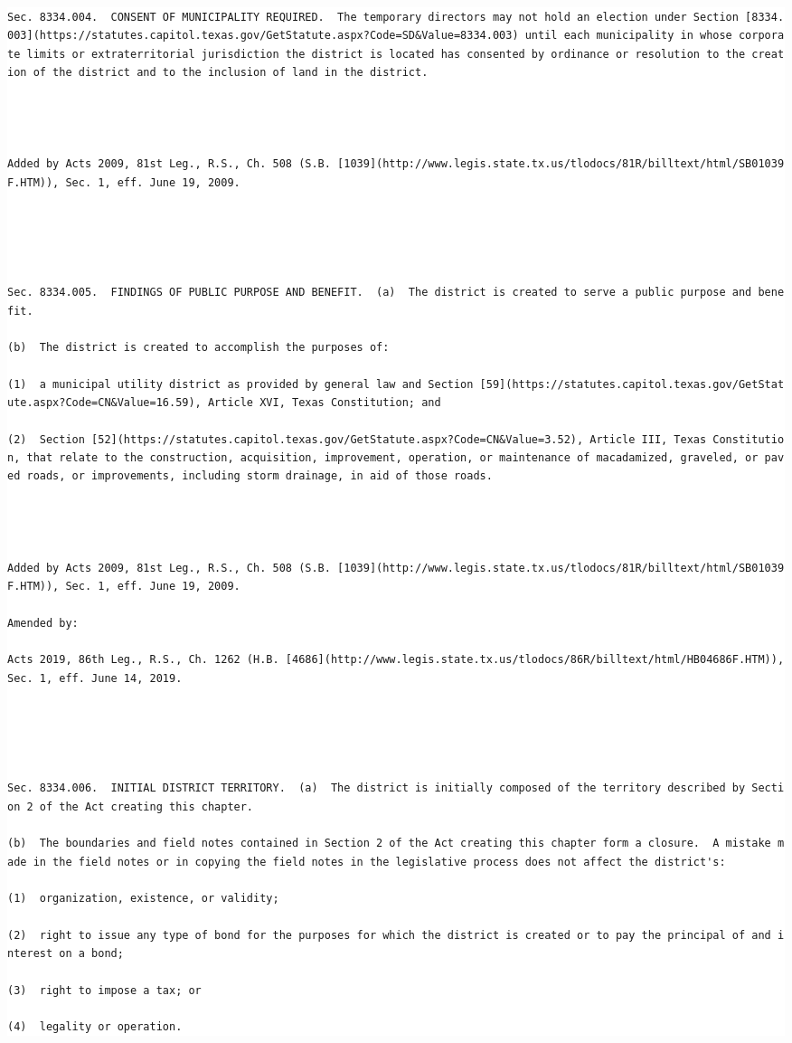     
    
    
    
    Sec. 8334.004.  CONSENT OF MUNICIPALITY REQUIRED.  The temporary directors may not hold an election under Section [8334.003](https://statutes.capitol.texas.gov/GetStatute.aspx?Code=SD&Value=8334.003) until each municipality in whose corporate limits or extraterritorial jurisdiction the district is located has consented by ordinance or resolution to the creation of the district and to the inclusion of land in the district.
    
    
    
    
    Added by Acts 2009, 81st Leg., R.S., Ch. 508 (S.B. [1039](http://www.legis.state.tx.us/tlodocs/81R/billtext/html/SB01039F.HTM)), Sec. 1, eff. June 19, 2009.
    
    
    
    
    
    Sec. 8334.005.  FINDINGS OF PUBLIC PURPOSE AND BENEFIT.  (a)  The district is created to serve a public purpose and benefit.
    
    (b)  The district is created to accomplish the purposes of:
    
    (1)  a municipal utility district as provided by general law and Section [59](https://statutes.capitol.texas.gov/GetStatute.aspx?Code=CN&Value=16.59), Article XVI, Texas Constitution; and
    
    (2)  Section [52](https://statutes.capitol.texas.gov/GetStatute.aspx?Code=CN&Value=3.52), Article III, Texas Constitution, that relate to the construction, acquisition, improvement, operation, or maintenance of macadamized, graveled, or paved roads, or improvements, including storm drainage, in aid of those roads.
    
    
    
    
    Added by Acts 2009, 81st Leg., R.S., Ch. 508 (S.B. [1039](http://www.legis.state.tx.us/tlodocs/81R/billtext/html/SB01039F.HTM)), Sec. 1, eff. June 19, 2009.
    
    Amended by: 
    
    Acts 2019, 86th Leg., R.S., Ch. 1262 (H.B. [4686](http://www.legis.state.tx.us/tlodocs/86R/billtext/html/HB04686F.HTM)), Sec. 1, eff. June 14, 2019.
    
    
    
    
    
    Sec. 8334.006.  INITIAL DISTRICT TERRITORY.  (a)  The district is initially composed of the territory described by Section 2 of the Act creating this chapter.
    
    (b)  The boundaries and field notes contained in Section 2 of the Act creating this chapter form a closure.  A mistake made in the field notes or in copying the field notes in the legislative process does not affect the district's:
    
    (1)  organization, existence, or validity;
    
    (2)  right to issue any type of bond for the purposes for which the district is created or to pay the principal of and interest on a bond;
    
    (3)  right to impose a tax; or
    
    (4)  legality or operation.
    
    
    
    